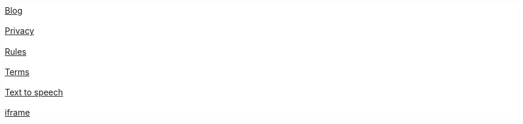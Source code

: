 [Blog](https://blog.medium.com/?source=post_page-----efbbdc4de951---------------------------------------)

[Privacy](https://policy.medium.com/medium-privacy-policy-f03bf92035c9?source=post_page-----efbbdc4de951---------------------------------------)

[Rules](https://policy.medium.com/medium-rules-30e5502c4eb4?source=post_page-----efbbdc4de951---------------------------------------)

[Terms](https://policy.medium.com/medium-terms-of-service-9db0094a1e0f?source=post_page-----efbbdc4de951---------------------------------------)

[Text to speech](https://speechify.com/medium?source=post_page-----efbbdc4de951---------------------------------------)

[iframe](https://www.google.com/recaptcha/enterprise/anchor?ar=1&k=6Le-uGgpAAAAAPprRaokM8AKthQ9KNGdoxaGUvVp&co=aHR0cHM6Ly9tZWRpdW0uY29tOjQ0Mw..&hl=en&v=Hi8UmRMnhdOBM3IuViTkapUP&size=invisible&cb=4evu3sbbf7xe)
